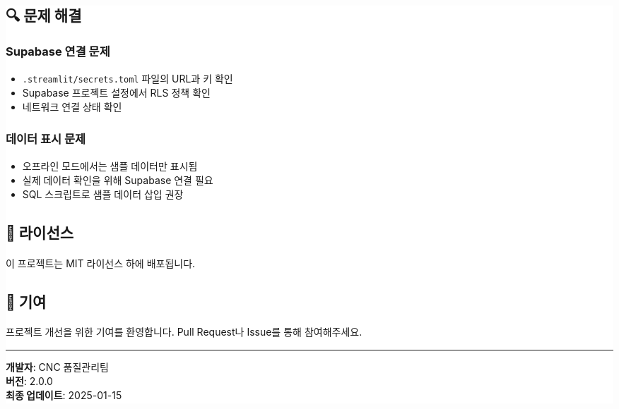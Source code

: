 ## 🔍 문제 해결

### Supabase 연결 문제
- `.streamlit/secrets.toml` 파일의 URL과 키 확인
- Supabase 프로젝트 설정에서 RLS 정책 확인
- 네트워크 연결 상태 확인

### 데이터 표시 문제
- 오프라인 모드에서는 샘플 데이터만 표시됨
- 실제 데이터 확인을 위해 Supabase 연결 필요
- SQL 스크립트로 샘플 데이터 삽입 권장

## 📝 라이선스

이 프로젝트는 MIT 라이선스 하에 배포됩니다.

## 🤝 기여

프로젝트 개선을 위한 기여를 환영합니다. Pull Request나 Issue를 통해 참여해주세요.

---

**개발자**: CNC 품질관리팀  
**버전**: 2.0.0  
**최종 업데이트**: 2025-01-15 